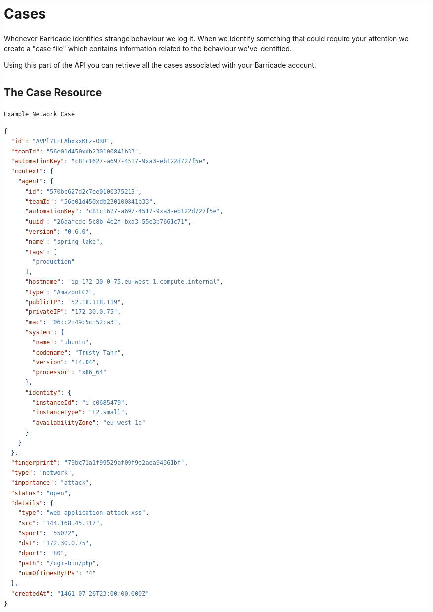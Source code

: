 # Cases

Whenever Barricade identifies strange behaviour we log it. When we identify something that could require your attention we create a "case file" which 
contains information related to the behaviour we've identified.

Using this part of the API you can retrieve all the cases associated with your Barricade account.


## The Case Resource

```
Example Network Case
```

```json
{
  "id": "AVPl7LFLAhxxxKFz-ORR",
  "teamId": "56e01d450xdb230100841b33",
  "automationKey": "c81c1627-a697-4517-9xa3-eb122d727f5e",
  "context": {
    "agent": {
      "id": "570bc627d2c7ee0100375215",
      "teamId": "56e01d450xdb230100841b33",
      "automationKey": "c81c1627-a697-4517-9xa3-eb122d727f5e",
      "uuid": "26aafcdc-5c8b-4e2f-bxa3-55e3b7661c71",
      "version": "0.6.0",
      "name": "spring_lake",
      "tags": [
        "production"
      ],
      "hostname": "ip-172-30-0-75.eu-west-1.compute.internal",
      "type": "AmazonEC2",
      "publicIP": "52.18.118.119",
      "privateIP": "172.30.0.75",
      "mac": "06:c2:49:5c:52:a3",
      "system": {
        "name": "ubuntu",
        "codename": "Trusty Tahr",
        "version": "14.04",
        "processor": "x86_64"
      },
      "identity": {
        "instanceId": "i-c0685479",
        "instanceType": "t2.small",
        "availabilityZone": "eu-west-1a"
      }
    }
  },
  "fingerprint": "79bc71a1f99529af09f9e2aea94361bf",
  "type": "network",
  "importance": "attack",
  "status": "open",
  "details": {
    "type": "web-application-attack-xss",
    "src": "144.168.45.117",
    "sport": "55022",
    "dst": "172.30.0.75",
    "dport": "80",
    "path": "/cgi-bin/php",
    "numOfTimesByIPs": "4"
  },
  "createdAt": "1461-07-26T23:00:00.000Z"
}
```